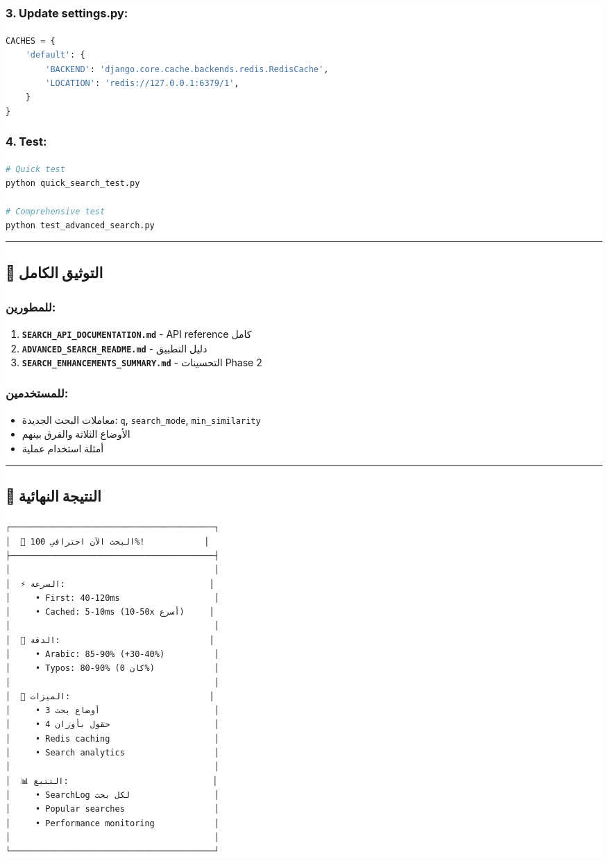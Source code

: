 ### 3. Update settings.py:
```python
CACHES = {
    'default': {
        'BACKEND': 'django.core.cache.backends.redis.RedisCache',
        'LOCATION': 'redis://127.0.0.1:6379/1',
    }
}
```

### 4. Test:
```bash
# Quick test
python quick_search_test.py

# Comprehensive test
python test_advanced_search.py
```

---

## 📖 التوثيق الكامل

### للمطورين:
1. **`SEARCH_API_DOCUMENTATION.md`** - API reference كامل
2. **`ADVANCED_SEARCH_README.md`** - دليل التطبيق
3. **`SEARCH_ENHANCEMENTS_SUMMARY.md`** - التحسينات Phase 2

### للمستخدمين:
- معاملات البحث الجديدة: `q`, `search_mode`, `min_similarity`
- الأوضاع الثلاثة والفرق بينهم
- أمثلة استخدام عملية

---

## 🎉 النتيجة النهائية

```
┌─────────────────────────────────────────┐
│  🎊 البحث الآن احترافي 100%!            │
├─────────────────────────────────────────┤
│                                         │
│  ⚡ السرعة:                             │
│     • First: 40-120ms                   │
│     • Cached: 5-10ms (10-50x أسرع)     │
│                                         │
│  🎯 الدقة:                              │
│     • Arabic: 85-90% (+30-40%)          │
│     • Typos: 80-90% (كان 0%)            │
│                                         │
│  🔧 الميزات:                            │
│     • 3 أوضاع بحث                       │
│     • 4 حقول بأوزان                     │
│     • Redis caching                     │
│     • Search analytics                  │
│                                         │
│  📊 التتبع:                             │
│     • SearchLog لكل بحث                 │
│     • Popular searches                  │
│     • Performance monitoring            │
│                                         │
└─────────────────────────────────────────┘
```
